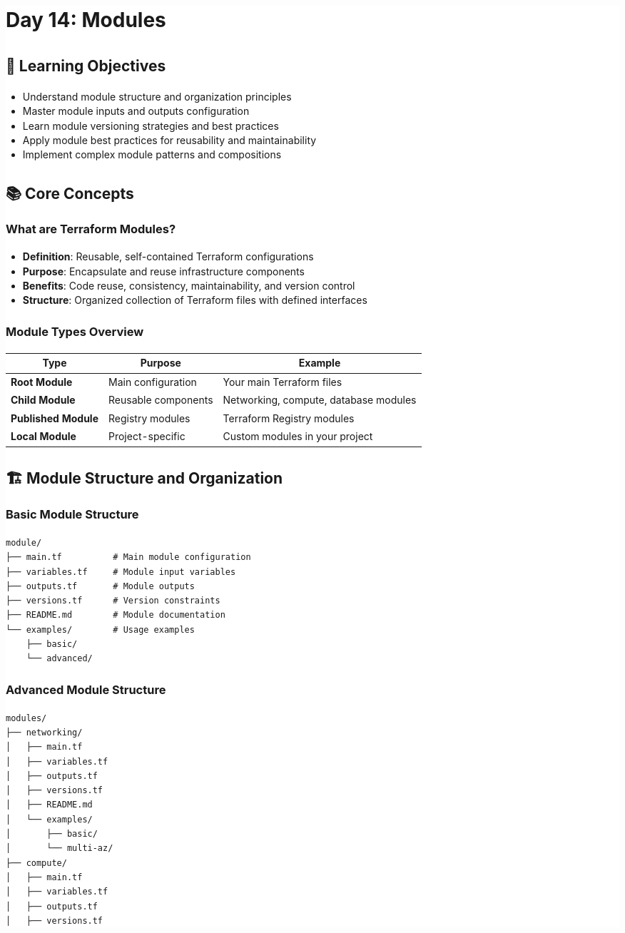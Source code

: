 # Day 14: Modules

## 🎯 Learning Objectives
- Understand module structure and organization principles
- Master module inputs and outputs configuration
- Learn module versioning strategies and best practices
- Apply module best practices for reusability and maintainability
- Implement complex module patterns and compositions

## 📚 Core Concepts

### What are Terraform Modules?
- **Definition**: Reusable, self-contained Terraform configurations
- **Purpose**: Encapsulate and reuse infrastructure components
- **Benefits**: Code reuse, consistency, maintainability, and version control
- **Structure**: Organized collection of Terraform files with defined interfaces

### Module Types Overview
| Type | Purpose | Example |
|------|---------|---------|
| **Root Module** | Main configuration | Your main Terraform files |
| **Child Module** | Reusable components | Networking, compute, database modules |
| **Published Module** | Registry modules | Terraform Registry modules |
| **Local Module** | Project-specific | Custom modules in your project |

## 🏗️ Module Structure and Organization

### Basic Module Structure
```
module/
├── main.tf          # Main module configuration
├── variables.tf     # Module input variables
├── outputs.tf       # Module outputs
├── versions.tf      # Version constraints
├── README.md        # Module documentation
└── examples/        # Usage examples
    ├── basic/
    └── advanced/
```

### Advanced Module Structure
```
modules/
├── networking/
│   ├── main.tf
│   ├── variables.tf
│   ├── outputs.tf
│   ├── versions.tf
│   ├── README.md
│   └── examples/
│       ├── basic/
│       └── multi-az/
├── compute/
│   ├── main.tf
│   ├── variables.tf
│   ├── outputs.tf
│   ├── versions.tf
```
